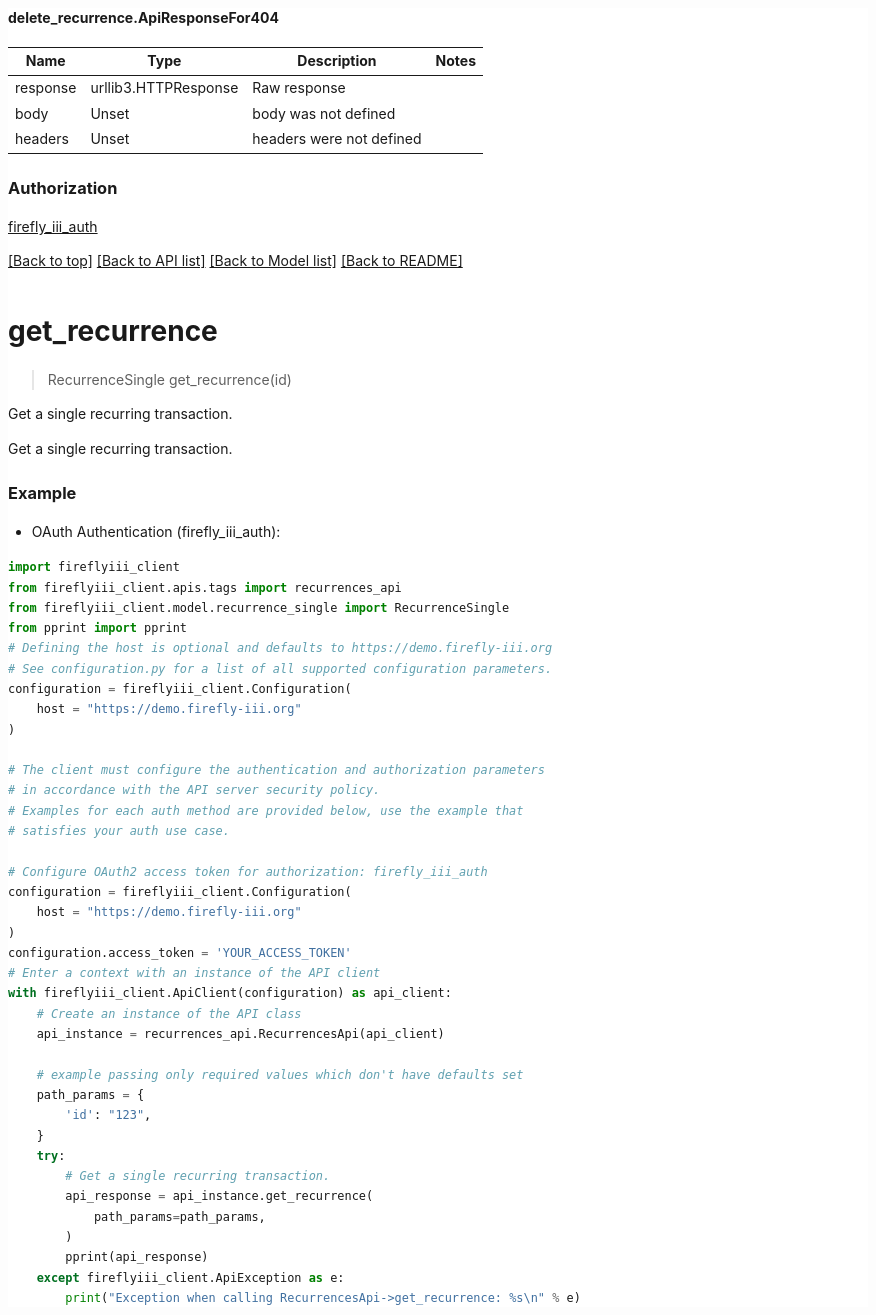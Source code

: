 #### delete_recurrence.ApiResponseFor404
Name | Type | Description  | Notes
------------- | ------------- | ------------- | -------------
response | urllib3.HTTPResponse | Raw response |
body | Unset | body was not defined |
headers | Unset | headers were not defined |

### Authorization

[firefly_iii_auth](../../../README.md#firefly_iii_auth)

[[Back to top]](#__pageTop) [[Back to API list]](../../../README.md#documentation-for-api-endpoints) [[Back to Model list]](../../../README.md#documentation-for-models) [[Back to README]](../../../README.md)

# **get_recurrence**
<a name="get_recurrence"></a>
> RecurrenceSingle get_recurrence(id)

Get a single recurring transaction.

Get a single recurring transaction.

### Example

* OAuth Authentication (firefly_iii_auth):
```python
import fireflyiii_client
from fireflyiii_client.apis.tags import recurrences_api
from fireflyiii_client.model.recurrence_single import RecurrenceSingle
from pprint import pprint
# Defining the host is optional and defaults to https://demo.firefly-iii.org
# See configuration.py for a list of all supported configuration parameters.
configuration = fireflyiii_client.Configuration(
    host = "https://demo.firefly-iii.org"
)

# The client must configure the authentication and authorization parameters
# in accordance with the API server security policy.
# Examples for each auth method are provided below, use the example that
# satisfies your auth use case.

# Configure OAuth2 access token for authorization: firefly_iii_auth
configuration = fireflyiii_client.Configuration(
    host = "https://demo.firefly-iii.org"
)
configuration.access_token = 'YOUR_ACCESS_TOKEN'
# Enter a context with an instance of the API client
with fireflyiii_client.ApiClient(configuration) as api_client:
    # Create an instance of the API class
    api_instance = recurrences_api.RecurrencesApi(api_client)

    # example passing only required values which don't have defaults set
    path_params = {
        'id': "123",
    }
    try:
        # Get a single recurring transaction.
        api_response = api_instance.get_recurrence(
            path_params=path_params,
        )
        pprint(api_response)
    except fireflyiii_client.ApiException as e:
        print("Exception when calling RecurrencesApi->get_recurrence: %s\n" % e)
```